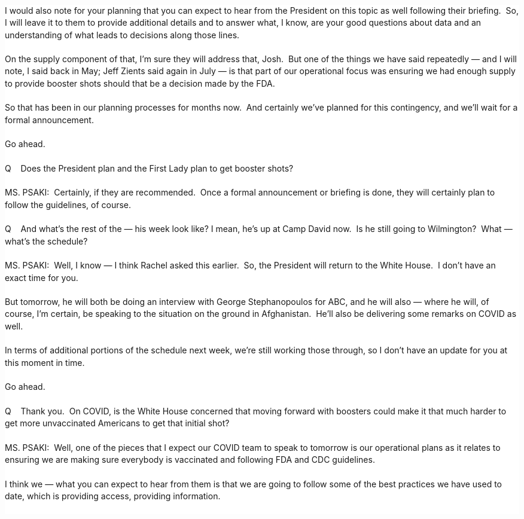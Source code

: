 I would also note for your planning that you can expect to hear from the
President on this topic as well following their briefing.  So, I will
leave it to them to provide additional details and to answer what, I
know, are your good questions about data and an understanding of what
leads to decisions along those lines.  
   
On the supply component of that, I’m sure they will address that, Josh. 
But one of the things we have said repeatedly — and I will note, I said
back in May; Jeff Zients said again in July — is that part of our
operational focus was ensuring we had enough supply to provide booster
shots should that be a decision made by the FDA.   
   
So that has been in our planning processes for months now.  And
certainly we’ve planned for this contingency, and we’ll wait for a
formal announcement.  
   
Go ahead.  
   
Q    Does the President plan and the First Lady plan to get booster
shots?  
   
MS. PSAKI:  Certainly, if they are recommended.  Once a formal
announcement or briefing is done, they will certainly plan to follow the
guidelines, of course.  
   
Q    And what’s the rest of the — his week look like? I mean, he’s up at
Camp David now.  Is he still going to Wilmington?  What — what’s the
schedule?  
   
MS. PSAKI:  Well, I know — I think Rachel asked this earlier.  So, the
President will return to the White House.  I don’t have an exact time
for you.   
   
But tomorrow, he will both be doing an interview with George
Stephanopoulos for ABC, and he will also — where he will, of course, I’m
certain, be speaking to the situation on the ground in Afghanistan. 
He’ll also be delivering some remarks on COVID as well.  
   
In terms of additional portions of the schedule next week, we’re still
working those through, so I don’t have an update for you at this moment
in time.   
   
Go ahead.   
   
Q    Thank you.  On COVID, is the White House concerned that moving
forward with boosters could make it that much harder to get more
unvaccinated Americans to get that initial shot?  
   
MS. PSAKI:  Well, one of the pieces that I expect our COVID team to
speak to tomorrow is our operational plans as it relates to ensuring we
are making sure everybody is vaccinated and following FDA and CDC
guidelines.   
   
I think we — what you can expect to hear from them is that we are going
to follow some of the best practices we have used to date, which is
providing access, providing information.   
   